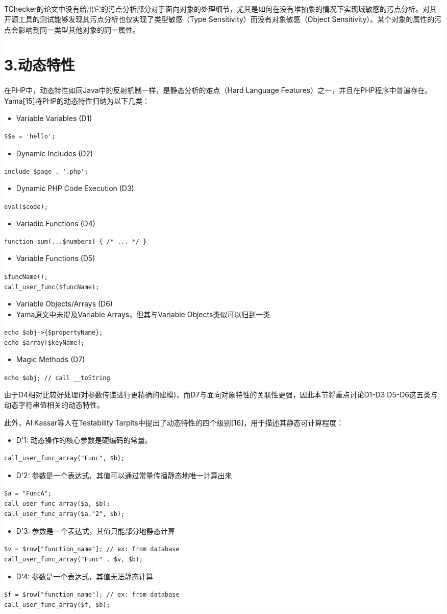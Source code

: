 TChecker的论文中没有给出它的污点分析部分对于面向对象的处理细节，尤其是如何在没有堆抽象的情况下实现域敏感的污点分析。对其开源工具的测试能够发现其污点分析也仅实现了类型敏感（Type Sensitivity）而没有对象敏感（Object Sensitivity）。某个对象的属性的污点会影响到同一类型其他对象的同一属性。  
# 3.动态特性  
  
在PHP中，动态特性如同Java中的反射机制一样，是静态分析的难点（Hard Language Features）之一，并且在PHP程序中普遍存在。Yama[15]将PHP的动态特性归纳为以下几类：  
- Variable Variables (D1)  
```
$$a = 'hello';
```  
- Dynamic Includes (D2)  
```
include $page . '.php';
```  
- Dynamic PHP Code Execution (D3)  
```
eval($code);
```  
- Variadic Functions (D4)  
```
function sum(...$numbers) { /* ... */ }
```  
- Variable Functions (D5)  
```
$funcName();
call_user_func($funcName);
```  
- Variable Objects/Arrays (D6)  
- Yama原文中未提及Variable Arrays，但其与Variable Objects类似可以归到一类  
```
echo $obj->{$propertyName};
echo $array[$keyName];
```  
- Magic Methods (D7)  
```
echo $obj; // call __toString
```  
  
由于D4相对比较好处理(对参数传递进行更精确的建模)，而D7与面向对象特性的关联性更强，因此本节将重点讨论D1-D3 D5-D6这五类与动态字符串值相关的动态特性。  
  
此外，Al Kassar等人在Testability Tarpits中提出了动态特性的四个级别[16]，用于描述其静态可计算程度：  
- D'1: 动态操作的核心参数是硬编码的常量。  
```
call_user_func_array("Func", $b);
```  
- D'2: 参数是一个表达式，其值可以通过常量传播静态地唯一计算出来  
```
$a = "FuncA";
call_user_func_array($a, $b);
call_user_func_array($a."2", $b);
```  
- D'3: 参数是一个表达式，其值只能部分地静态计算  
```
$v = $row["function_name"]; // ex: from database
call_user_func_array("Func" . $v, $b);
```  
- D'4: 参数是一个表达式，其值无法静态计算  
```
$f = $row["function_name"]; // ex: from database
call_user_func_array($f, $b);
```  
  